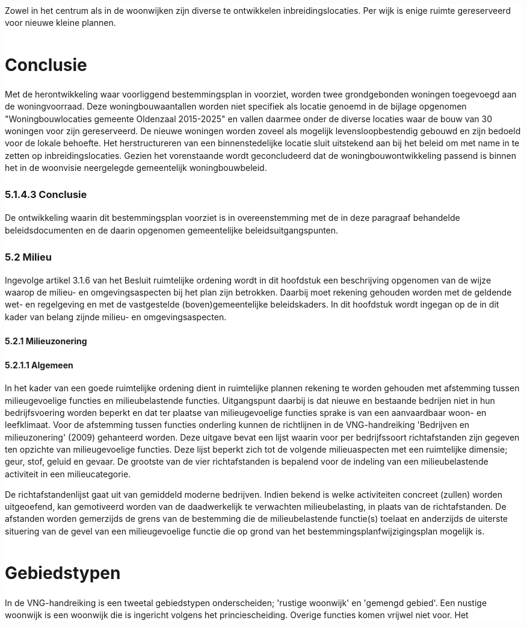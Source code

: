 Zowel in het centrum als in de woonwijken zijn diverse te ontwikkelen inbreidingslocaties. Per wijk is enige ruimte gereserveerd voor nieuwe kleine plannen.

# Conclusie

Met de herontwikkeling waar voorliggend bestemmingsplan in voorziet, worden twee grondgebonden woningen toegevoegd aan de woningvoorraad. Deze woningbouwaantallen worden niet specifiek als locatie genoemd in de bijlage opgenomen "Woningbouwlocaties gemeente Oldenzaal 2015-2025" en vallen daarmee onder de diverse locaties waar de bouw van 30 woningen voor zijn gereserveerd. De nieuwe woningen worden zoveel als mogelijk levensloopbestendig gebouwd en zijn bedoeld voor de lokale behoefte. Het herstructureren van een binnenstedelijke locatie sluit uitstekend aan bij het beleid om met name in te zetten op inbreidingslocaties. Gezien het vorenstaande wordt geconcludeerd dat de woningbouwontwikkeling passend is binnen het in de woonvisie neergelegde gemeentelijk woningbouwbeleid.

### 5.1.4.3 Conclusie

De ontwikkeling waarin dit bestemmingsplan voorziet is in overeenstemming met de in deze paragraaf behandelde beleidsdocumenten en de daarin opgenomen gemeentelijke beleidsuitgangspunten.

### 5.2 Milieu

Ingevolge artikel 3.1.6 van het Besluit ruimtelijke ordening wordt in dit hoofdstuk een beschrijving opgenomen van de wijze waarop de milieu- en omgevingsaspecten bij het plan zijn betrokken. Daarbij moet rekening gehouden worden met de geldende wet- en regelgeving en met de vastgestelde (boven)gemeentelijke beleidskaders. In dit hoofdstuk wordt ingegan op de in dit kader van belang zijnde milieu- en omgevingsaspecten.

#### 5.2.1 Milieuzonering

#### 5.2.1.1 Algemeen

ln het kader van een goede ruimtelijke ordening dient in ruimtelijke plannen rekening te worden gehouden met afstemming tussen milieugevoelige functies en milieubelastende functies. Uitgangspunt daarbij is dat nieuwe en bestaande bedrijen niet in hun bedrijfsvoering worden beperkt en dat ter plaatse van milieugevoelige functies sprake is van een aanvaardbaar woon- en leefklimaat. Voor de afstemming tussen functies onderling kunnen de richtlijnen in de VNG-handreiking 'Bedrijven en milieuzonering' (2009) gehanteerd worden. Deze uitgave bevat een lijst waarin voor per bedrijfssoort richtafstanden zijn gegeven ten opzichte van milieugevoelige functies. Deze lijst beperkt zich tot de volgende milieuaspecten met een ruimtelijke dimensie; geur, stof, geluid en gevaar. De grootste van de vier richtafstanden is bepalend voor de indeling van een milieubelastende activiteit in een milieucategorie.

De richtafstandenlijst gaat uit van gemiddeld moderne bedrijven. Indien bekend is welke activiteiten concreet (zullen) worden uitgeoefend, kan gemotiveerd worden van de daadwerkelijk te verwachten milieubelasting, in plaats van de richtafstanden. De afstanden worden gemerzijds de grens van de bestemming die de milieubelastende functie(s) toelaat en anderzijds de uiterste situering van de gevel van een milieugevoelige functie die op grond van het bestemmingsplanfwijzigingsplan mogelijk is.

# Gebiedstypen

In de VNG-handreiking is een tweetal gebiedstypen onderscheiden; 'rustige woonwijk' en 'gemengd gebied'. Een nustige woonwijk is een woonwijk die is ingericht volgens het princiescheiding. Overige functies komen vrijwel niet voor. Het
